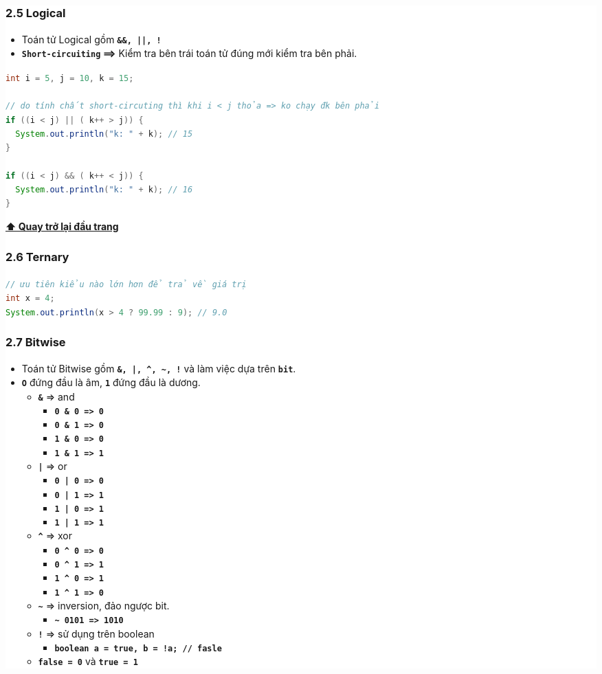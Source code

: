 ### 2.5 Logical

- Toán tử Logical gồm **`&&, ||, !`**
- **`Short-circuiting` ==>** Kiểm tra bên trái toán tử đúng mới kiểm tra bên phải.

```java
int i = 5, j = 10, k = 15;

// do tính chất short-circuting thì khi i < j thỏa => ko chạy đk bên phải
if ((i < j) || ( k++ > j)) {
  System.out.println("k: " + k); // 15
}

if ((i < j) && ( k++ < j)) {
  System.out.println("k: " + k); // 16
}
```

**[⬆ Quay trở lại đầu trang](#mục-lục-nội-dung)**

### 2.6 Ternary

```java
// ưu tiên kiểu nào lớn hơn để trả về giá trị
int x = 4;
System.out.println(x > 4 ? 99.99 : 9); // 9.0
```

### 2.7 Bitwise

- Toán tử Bitwise gồm **`&, |, ^, ~, !`** và làm việc dựa trên **`bit`**.
- **`O`** đứng đầu là âm, **`1`** đứng đầu là dương.
  - **`&`** => and
    - **`0 & 0 => 0`**
    - **`0 & 1 => 0`**
    - **`1 & 0 => 0`**
    - **`1 & 1 => 1`**
  - **`|`** => or
    - **`0 | 0 => 0`**
    - **`0 | 1 => 1`**
    - **`1 | 0 => 1`**
    - **`1 | 1 => 1`**
  - **`^`** => xor
    - **`0 ^ 0 => 0`**
    - **`0 ^ 1 => 1`**
    - **`1 ^ 0 => 1`**
    - **`1 ^ 1 => 0`**
  - **`~`** => inversion, đảo ngược bit.
    - **`~ 0101 => 1010`**
  - **`!`** => sử dụng trên boolean
    - **`boolean a = true, b = !a; // fasle`**
  - **`false = 0`** và **`true = 1`**
